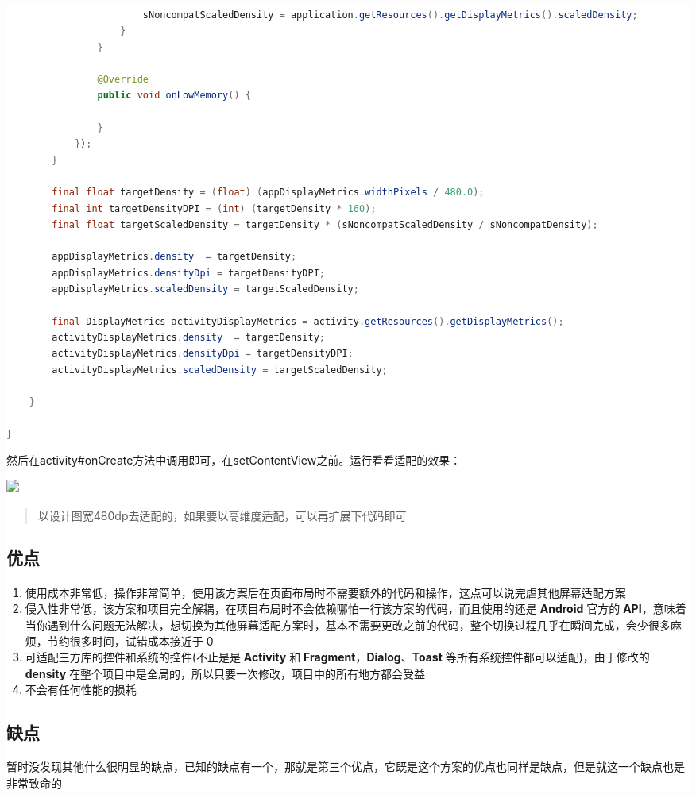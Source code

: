 ``` java
                        sNoncompatScaledDensity = application.getResources().getDisplayMetrics().scaledDensity;
                    }
                }

                @Override
                public void onLowMemory() {

                }
            });
        }

        final float targetDensity = (float) (appDisplayMetrics.widthPixels / 480.0);
        final int targetDensityDPI = (int) (targetDensity * 160);
        final float targetScaledDensity = targetDensity * (sNoncompatScaledDensity / sNoncompatDensity);

        appDisplayMetrics.density  = targetDensity;
        appDisplayMetrics.densityDpi = targetDensityDPI;
        appDisplayMetrics.scaledDensity = targetScaledDensity;

        final DisplayMetrics activityDisplayMetrics = activity.getResources().getDisplayMetrics();
        activityDisplayMetrics.density  = targetDensity;
        activityDisplayMetrics.densityDpi = targetDensityDPI;
        activityDisplayMetrics.scaledDensity = targetScaledDensity;

    }

}

```

然后在activity#onCreate方法中调用即可，在setContentView之前。运行看看适配的效果：

![](toutiaoshipei.png)

> 以设计图宽480dp去适配的，如果要以高维度适配，可以再扩展下代码即可

## 优点

1. 使用成本非常低，操作非常简单，使用该方案后在页面布局时不需要额外的代码和操作，这点可以说完虐其他屏幕适配方案
2. 侵入性非常低，该方案和项目完全解耦，在项目布局时不会依赖哪怕一行该方案的代码，而且使用的还是 **Android** 官方的 **API**，意味着当你遇到什么问题无法解决，想切换为其他屏幕适配方案时，基本不需要更改之前的代码，整个切换过程几乎在瞬间完成，会少很多麻烦，节约很多时间，试错成本接近于 0
3. 可适配三方库的控件和系统的控件(不止是是 **Activity** 和 **Fragment**，**Dialog**、**Toast** 等所有系统控件都可以适配)，由于修改的 **density** 在整个项目中是全局的，所以只要一次修改，项目中的所有地方都会受益
4. 不会有任何性能的损耗

## 缺点

暂时没发现其他什么很明显的缺点，已知的缺点有一个，那就是第三个优点，它既是这个方案的优点也同样是缺点，但是就这一个缺点也是非常致命的
